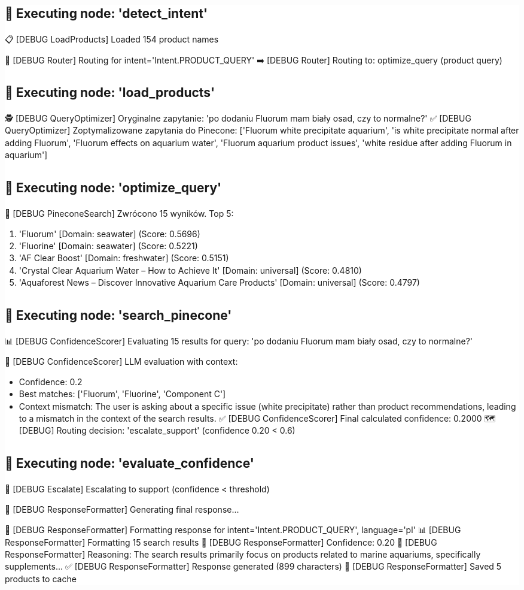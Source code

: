 📍 Executing node: 'detect_intent'
----------------------------------------

📋 [DEBUG LoadProducts] Loaded 154 product names

🚦 [DEBUG Router] Routing for intent='Intent.PRODUCT_QUERY'
➡️ [DEBUG Router] Routing to: optimize_query (product query)

📍 Executing node: 'load_products'
----------------------------------------

🕵️ [DEBUG QueryOptimizer] Oryginalne zapytanie: 'po dodaniu Fluorum mam biały osad, czy to normalne?'
✅ [DEBUG QueryOptimizer] Zoptymalizowane zapytania do Pinecone: ['Fluorum white precipitate aquarium', 'is white precipitate normal after adding Fluorum', 'Fluorum effects on aquarium water', 'Fluorum aquarium product issues', 'white residue after adding Fluorum in aquarium']

📍 Executing node: 'optimize_query'
----------------------------------------

🌲 [DEBUG PineconeSearch] Zwrócono 15 wyników. Top 5:
   1. 'Fluorum' [Domain: seawater] (Score: 0.5696)
   2. 'Fluorine' [Domain: seawater] (Score: 0.5221)
   3. 'AF Clear Boost' [Domain: freshwater] (Score: 0.5151)
   4. 'Crystal Clear Aquarium Water – How to Achieve It' [Domain: universal] (Score: 0.4810)
   5. 'Aquaforest News – Discover Innovative Aquarium Care Products' [Domain: universal] (Score: 0.4797)

📍 Executing node: 'search_pinecone'
----------------------------------------

📊 [DEBUG ConfidenceScorer] Evaluating 15 results for query: 'po dodaniu Fluorum mam biały osad, czy to normalne?'

🤖 [DEBUG ConfidenceScorer] LLM evaluation with context:
   - Confidence: 0.2
   - Best matches: ['Fluorum', 'Fluorine', 'Component C']
   - Context mismatch: The user is asking about a specific issue (white precipitate) rather than product recommendations, leading to a mismatch in the context of the search results.
✅ [DEBUG ConfidenceScorer] Final calculated confidence: 0.2000
🗺️ [DEBUG] Routing decision: 'escalate_support' (confidence 0.20 < 0.6)

📍 Executing node: 'evaluate_confidence'
----------------------------------------

🚨 [DEBUG Escalate] Escalating to support (confidence < threshold)

🔨 [DEBUG ResponseFormatter] Generating final response...

📝 [DEBUG ResponseFormatter] Formatting response for intent='Intent.PRODUCT_QUERY', language='pl'
📊 [DEBUG ResponseFormatter] Formatting 15 search results
💭 [DEBUG ResponseFormatter] Confidence: 0.20
🧐 [DEBUG ResponseFormatter] Reasoning: The search results primarily focus on products related to marine aquariums, specifically supplements...
✅ [DEBUG ResponseFormatter] Response generated (899 characters)
💾 [DEBUG ResponseFormatter] Saved 5 products to cache
